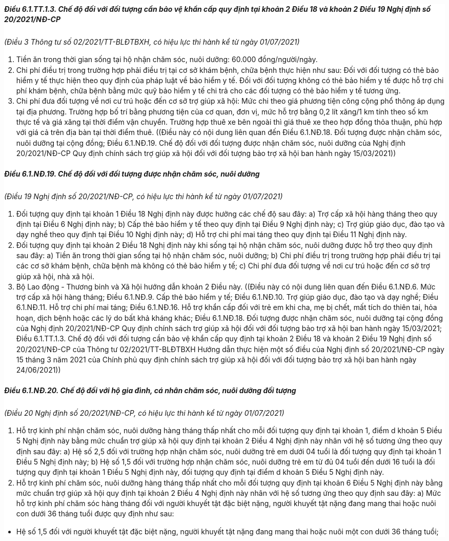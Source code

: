##### Điều 6.1.TT.1.3. Chế độ đối với đối tượng cần bảo vệ khẩn cấp quy định tại khoản 2 Điều 18 và khoản 2 Điều 19 Nghị định số 20/2021/NĐ-CP
*(Điều 3 Thông tư số 02/2021/TT-BLĐTBXH, có hiệu lực thi hành kể từ ngày 01/07/2021)*
1. Tiền ăn trong thời gian sống tại hộ nhận chăm sóc, nuôi dưỡng: 60.000 đồng/người/ngày.
2. Chi phí điều trị trong trường hợp phải điều trị tại cơ sở khám bệnh, chữa bệnh thực hiện như sau:
Đối với đối tượng có thẻ bảo hiểm y tế thực hiện theo quy định của pháp luật về bảo hiểm y tế. Đối với đối tượng không có thẻ bảo hiểm y tế được hỗ trợ chi phí khám bệnh, chữa bệnh bằng mức quỹ bảo hiểm y tế chi trả cho các đối tượng có thẻ bảo hiểm y tế tương ứng.
3. Chi phí đưa đối tượng về nơi cư trú hoặc đến cơ sở trợ giúp xã hội: Mức chi theo giá phương tiện công cộng phổ thông áp dụng tại địa phương. Trường hợp bố trí bằng phương tiện của cơ quan, đơn vị, mức hỗ trợ bằng 0,2 lít xăng/1 km tính theo số km thực tế và giá xăng tại thời điểm vận chuyển. Trường hợp thuê xe bên ngoài thì giá thuê xe theo hợp đồng thỏa thuận, phù hợp với giá cả trên địa bàn tại thời điểm thuê.
((Điều này có nội dung liên quan đến Điều 6.1.NĐ.18. Đối tượng được nhận chăm sóc, nuôi dưỡng tại cộng đồng; Điều 6.1.NĐ.19. Chế độ đối với đối tượng được nhận chăm sóc, nuôi dưỡng của Nghị định 20/2021/NĐ-CP Quy định chính sách trợ giúp xã hội đối với đối tượng bảo trợ xã hội ban hành ngày 15/03/2021))

##### Điều 6.1.NĐ.19. Chế độ đối với đối tượng được nhận chăm sóc, nuôi dưỡng
*(Điều 19 Nghị định số 20/2021/NĐ-CP, có hiệu lực thi hành kể từ ngày 01/07/2021)*
1. Đối tượng quy định tại khoản 1 Điều 18 Nghị định này được hưởng các chế độ sau đây:
a) Trợ cấp xã hội hàng tháng theo quy định tại Điều 6 Nghị định này;
b) Cấp thẻ bảo hiểm y tế theo quy định tại Điều 9 Nghị định này;
c) Trợ giúp giáo dục, đào tạo và dạy nghề theo quy định tại Điều 10 Nghị định này;
d) Hỗ trợ chi phí mai táng theo quy định tại Điều 11 Nghị định này.
2. Đối tượng quy định tại khoản 2 Điều 18 Nghị định này khi sống tại hộ nhận chăm sóc, nuôi dưỡng được hỗ trợ theo quy định sau đây:
a) Tiền ăn trong thời gian sống tại hộ nhận chăm sóc, nuôi dưỡng;
b) Chi phí điều trị trong trường hợp phải điều trị tại các cơ sở khám bệnh, chữa bệnh mà không có thẻ bảo hiểm y tế;
c) Chi phí đưa đối tượng về nơi cư trú hoặc đến cơ sở trợ giúp xã hội, nhà xã hội.
3. Bộ Lao động - Thương binh và Xã hội hướng dẫn khoản 2 Điều này.
((Điều này có nội dung liên quan đến Điều 6.1.NĐ.6. Mức trợ cấp xã hội hàng tháng; Điều 6.1.NĐ.9. Cấp thẻ bảo hiểm y tế; Điều 6.1.NĐ.10. Trợ giúp giáo dục, đào tạo và dạy nghề; Điều 6.1.NĐ.11. Hỗ trợ chi phí mai táng; Điều 6.1.NĐ.16. Hỗ trợ khẩn cấp đối với trẻ em khi cha, mẹ bị chết, mất tích do thiên tai, hỏa hoạn, dịch bệnh hoặc các lý do bất khả kháng khác; Điều 6.1.NĐ.18. Đối tượng được nhận chăm sóc, nuôi dưỡng tại cộng đồng của Nghị định 20/2021/NĐ-CP Quy định chính sách trợ giúp xã hội đối với đối tượng bảo trợ xã hội ban hành ngày 15/03/2021; Điều 6.1.TT.1.3. Chế độ đối với đối tượng cần bảo vệ khẩn cấp quy định tại khoản 2 Điều 18 và khoản 2 Điều 19 Nghị định số 20/2021/NĐ-CP của Thông tư 02/2021/TT-BLĐTBXH Hướng dẫn thực hiện một số điều của Nghị định số 20/2021/NĐ-CP ngày 15 tháng 3 năm 2021 của Chính phủ quy định chính sách trợ giúp xã hội đối với đối tượng bảo trợ xã hội ban hành ngày 24/06/2021))

##### Điều 6.1.NĐ.20. Chế độ đối với hộ gia đình, cá nhân chăm sóc, nuôi dưỡng đối tượng
*(Điều 20 Nghị định số 20/2021/NĐ-CP, có hiệu lực thi hành kể từ ngày 01/07/2021)*
1. Hỗ trợ kinh phí nhận chăm sóc, nuôi dưỡng hàng tháng thấp nhất cho mỗi đối tượng quy định tại khoản 1, điểm d khoản 5 Điều 5 Nghị định này bằng mức chuẩn trợ giúp xã hội quy định tại khoản 2 Điều 4 Nghị định này nhân với hệ số tương ứng theo quy định sau đây:
a) Hệ số 2,5 đối với trường hợp nhận chăm sóc, nuôi dưỡng trẻ em dưới 04 tuổi là đối tượng quy định tại khoản 1 Điều 5 Nghị định này;
b) Hệ số 1,5 đối với trường hợp nhận chăm sóc, nuôi dưỡng trẻ em từ đủ 04 tuổi đến dưới 16 tuổi là đối tượng quy định tại khoản 1 Điều 5 Nghị định này, đối tượng quy định tại điểm d khoản 5 Điều 5 Nghị định này.
2. Hỗ trợ kinh phí chăm sóc, nuôi dưỡng hàng tháng thấp nhất cho mỗi đối tượng quy định tại khoản 6 Điều 5 Nghị định này bằng mức chuẩn trợ giúp xã hội quy định tại khoản 2 Điều 4 Nghị định này nhân với hệ số tương ứng theo quy định sau đây:
a) Mức hỗ trợ kinh phí chăm sóc hàng tháng đối với người khuyết tật đặc biệt nặng, người khuyết tật nặng đang mang thai hoặc nuôi con dưới 36 tháng tuổi được quy định như sau:
- Hệ số 1,5 đối với người khuyết tật đặc biệt nặng, người khuyết tật nặng đang mang thai hoặc nuôi một con dưới 36 tháng tuổi;